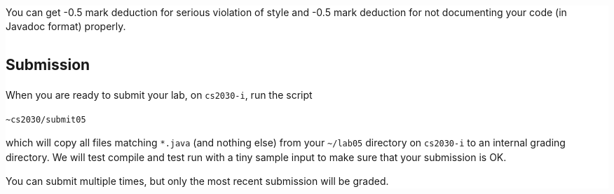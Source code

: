 You can get -0.5 mark deduction for serious violation of style and -0.5 mark deduction for not documenting your code (in Javadoc format) properly.

## Submission

When you are ready to submit your lab, on `cs2030-i`, run the script
```
~cs2030/submit05
```

which will copy all files matching `*.java` (and nothing else) from your `~/lab05` directory on `cs2030-i` to an internal grading directory.  We will test compile and test run with a tiny sample input to make sure that your submission is OK.

You can submit multiple times, but only the most recent submission will be graded.


